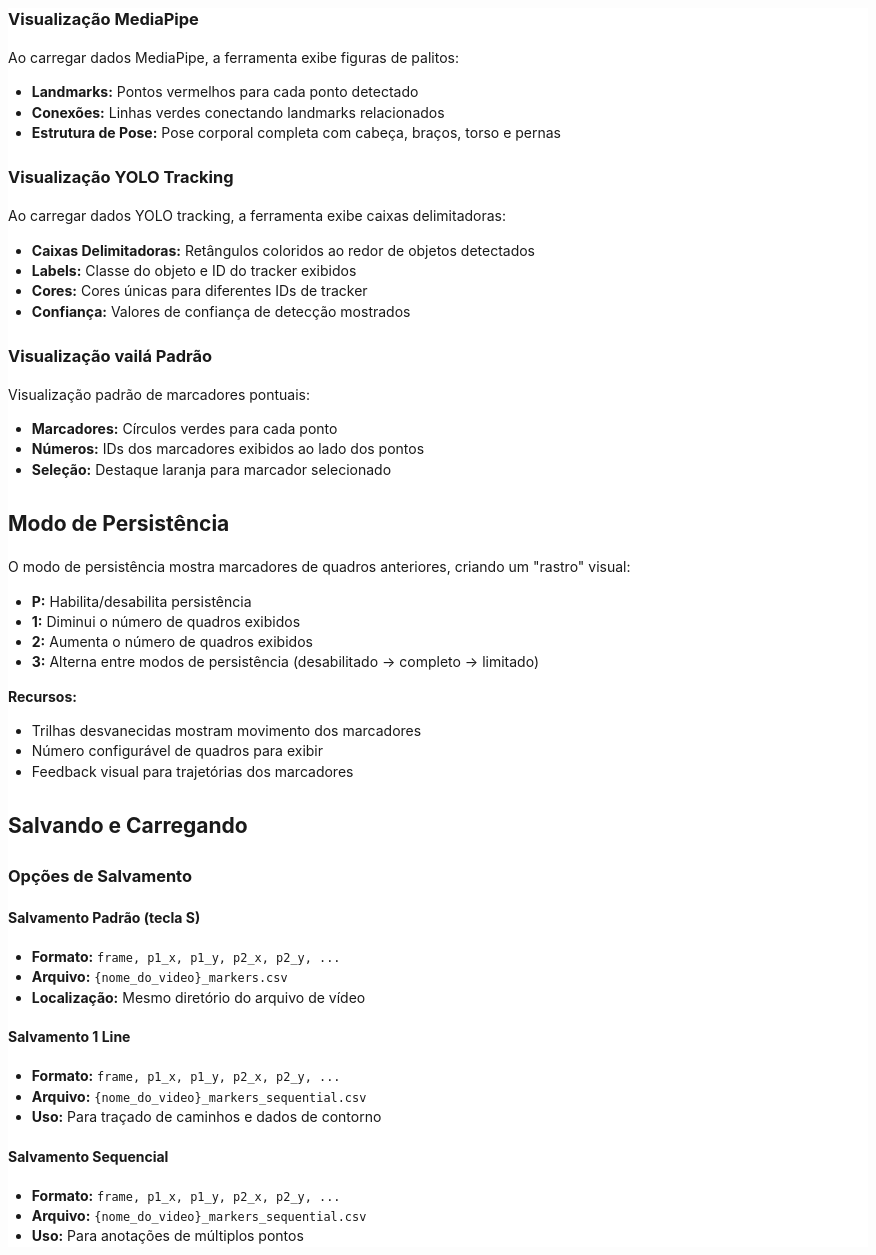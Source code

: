 ### Visualização MediaPipe
Ao carregar dados MediaPipe, a ferramenta exibe figuras de palitos:
- **Landmarks:** Pontos vermelhos para cada ponto detectado
- **Conexões:** Linhas verdes conectando landmarks relacionados
- **Estrutura de Pose:** Pose corporal completa com cabeça, braços, torso e pernas

### Visualização YOLO Tracking
Ao carregar dados YOLO tracking, a ferramenta exibe caixas delimitadoras:
- **Caixas Delimitadoras:** Retângulos coloridos ao redor de objetos detectados
- **Labels:** Classe do objeto e ID do tracker exibidos
- **Cores:** Cores únicas para diferentes IDs de tracker
- **Confiança:** Valores de confiança de detecção mostrados

### Visualização vailá Padrão
Visualização padrão de marcadores pontuais:
- **Marcadores:** Círculos verdes para cada ponto
- **Números:** IDs dos marcadores exibidos ao lado dos pontos
- **Seleção:** Destaque laranja para marcador selecionado

## Modo de Persistência

O modo de persistência mostra marcadores de quadros anteriores, criando um "rastro" visual:
- **P:** Habilita/desabilita persistência
- **1:** Diminui o número de quadros exibidos
- **2:** Aumenta o número de quadros exibidos
- **3:** Alterna entre modos de persistência (desabilitado → completo → limitado)

**Recursos:**
- Trilhas desvanecidas mostram movimento dos marcadores
- Número configurável de quadros para exibir
- Feedback visual para trajetórias dos marcadores

## Salvando e Carregando

### Opções de Salvamento

#### Salvamento Padrão (tecla S)
- **Formato:** `frame, p1_x, p1_y, p2_x, p2_y, ...`
- **Arquivo:** `{nome_do_video}_markers.csv`
- **Localização:** Mesmo diretório do arquivo de vídeo

#### Salvamento 1 Line
- **Formato:** `frame, p1_x, p1_y, p2_x, p2_y, ...`
- **Arquivo:** `{nome_do_video}_markers_sequential.csv`
- **Uso:** Para traçado de caminhos e dados de contorno

#### Salvamento Sequencial
- **Formato:** `frame, p1_x, p1_y, p2_x, p2_y, ...`
- **Arquivo:** `{nome_do_video}_markers_sequential.csv`
- **Uso:** Para anotações de múltiplos pontos
